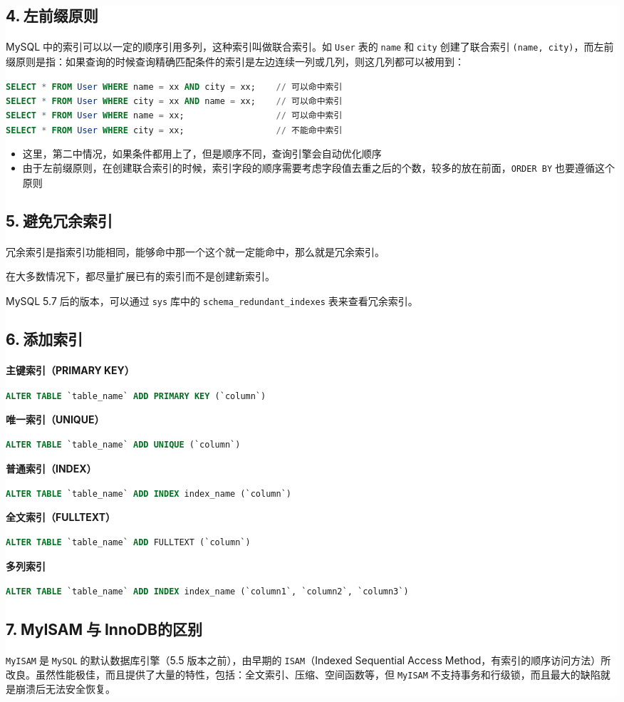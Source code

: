 ## 4. 左前缀原则

MySQL 中的索引可以以一定的顺序引用多列，这种索引叫做联合索引。如 `User` 表的 `name` 和 `city` 创建了联合索引 `(name, city)`，而左前缀原则是指：如果查询的时候查询精确匹配条件的索引是左边连续一列或几列，则这几列都可以被用到：

```sql
SELECT * FROM User WHERE name = xx AND city = xx;    // 可以命中索引
SELECT * FROM User WHERE city = xx AND name = xx;    // 可以命中索引
SELECT * FROM User WHERE name = xx;                  // 可以命中索引
SELECT * FROM User WHERE city = xx;                  // 不能命中索引
```

- 这里，第二中情况，如果条件都用上了，但是顺序不同，查询引擎会自动优化顺序
- 由于左前缀原则，在创建联合索引的时候，索引字段的顺序需要考虑字段值去重之后的个数，较多的放在前面，`ORDER BY` 也要遵循这个原则

## 5. 避免冗余索引

冗余索引是指索引功能相同，能够命中那一个这个就一定能命中，那么就是冗余索引。

在大多数情况下，都尽量扩展已有的索引而不是创建新索引。

MySQL 5.7 后的版本，可以通过 `sys` 库中的 `schema_redundant_indexes` 表来查看冗余索引。

## 6. 添加索引

**主键索引（PRIMARY KEY）**

```sql
ALTER TABLE `table_name` ADD PRIMARY KEY (`column`)
```

**唯一索引（UNIQUE）**

```sql
ALTER TABLE `table_name` ADD UNIQUE (`column`)
```

**普通索引（INDEX）**

```sql
ALTER TABLE `table_name` ADD INDEX index_name (`column`)
```

**全文索引（FULLTEXT）**

```sql
ALTER TABLE `table_name` ADD FULLTEXT (`column`)
```

**多列索引**

```sql
ALTER TABLE `table_name` ADD INDEX index_name (`column1`, `column2`, `column3`)
```

## 7. MyISAM 与 InnoDB的区别

`MyISAM` 是 `MySQL` 的默认数据库引擎（5.5 版本之前），由早期的 `ISAM`（Indexed Sequential Access Method，有索引的顺序访问方法）所改良。虽然性能极佳，而且提供了大量的特性，包括：全文索引、压缩、空间函数等，但 `MyISAM` 不支持事务和行级锁，而且最大的缺陷就是崩溃后无法安全恢复。
